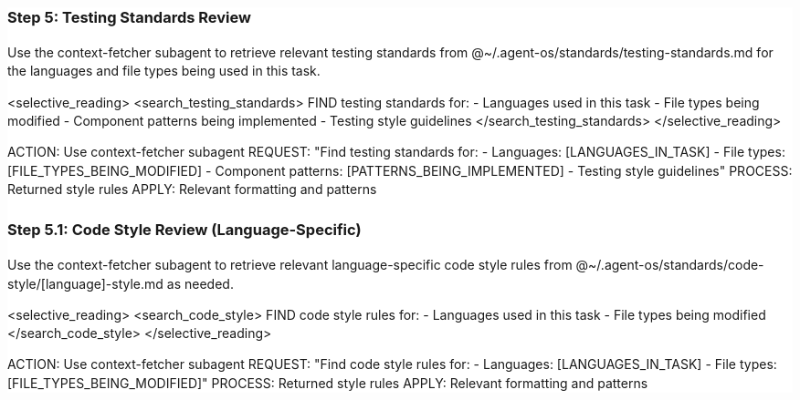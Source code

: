 </step>

<step number="5" subagent="context-fetcher" name="testing_standards_review">

### Step 5: Testing Standards Review

Use the context-fetcher subagent to retrieve relevant testing standards from @~/.agent-os/standards/testing-standards.md for the languages and file types being used in this task.

<selective_reading>
  <search_testing_standards>
    FIND testing standards for:
    - Languages used in this task
    - File types being modified
    - Component patterns being implemented
    - Testing style guidelines
  </search_testing_standards>
</selective_reading>

<instructions>
  ACTION: Use context-fetcher subagent
  REQUEST: "Find testing standards for:
            - Languages: [LANGUAGES_IN_TASK]
            - File types: [FILE_TYPES_BEING_MODIFIED]
            - Component patterns: [PATTERNS_BEING_IMPLEMENTED]
            - Testing style guidelines"
  PROCESS: Returned style rules
  APPLY: Relevant formatting and patterns
</instructions>

</step>

<step number="5.1" subagent="context-fetcher" name="code_style_review">

### Step 5.1: Code Style Review (Language-Specific)

Use the context-fetcher subagent to retrieve relevant language-specific code style rules from @~/.agent-os/standards/code-style/[language]-style.md as needed.

<selective_reading>
  <search_code_style>
    FIND code style rules for:
    - Languages used in this task
    - File types being modified
  </search_code_style>
</selective_reading>

<instructions>
  ACTION: Use context-fetcher subagent
  REQUEST: "Find code style rules for:
            - Languages: [LANGUAGES_IN_TASK]
            - File types: [FILE_TYPES_BEING_MODIFIED]"
  PROCESS: Returned style rules
  APPLY: Relevant formatting and patterns
</instructions>
